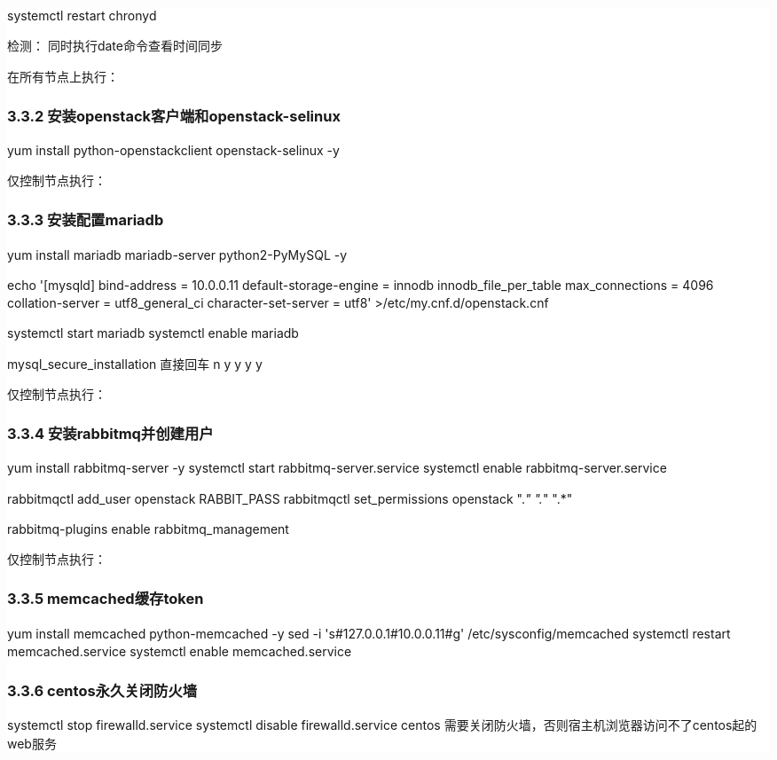 systemctl restart chronyd

检测：
同时执行date命令查看时间同步

在所有节点上执行：
### 3.3.2 安装openstack客户端和openstack-selinux
yum install python-openstackclient openstack-selinux -y

仅控制节点执行：
### 3.3.3 安装配置mariadb
yum install mariadb mariadb-server python2-PyMySQL -y

echo '[mysqld]
bind-address = 10.0.0.11
default-storage-engine = innodb
innodb_file_per_table
max_connections = 4096
collation-server = utf8_general_ci
character-set-server = utf8' >/etc/my.cnf.d/openstack.cnf

systemctl start mariadb
systemctl enable mariadb

mysql_secure_installation
直接回车
n
y
y
y
y

仅控制节点执行：
### 3.3.4 安装rabbitmq并创建用户
yum install rabbitmq-server -y
systemctl start rabbitmq-server.service
systemctl enable rabbitmq-server.service

rabbitmqctl add_user openstack RABBIT_PASS
rabbitmqctl set_permissions openstack ".*" ".*" ".*"

rabbitmq-plugins enable rabbitmq_management

仅控制节点执行：
### 3.3.5 memcached缓存token
yum install memcached python-memcached -y
sed -i 's#127.0.0.1#10.0.0.11#g' /etc/sysconfig/memcached
systemctl restart memcached.service
systemctl enable memcached.service

### 3.3.6 centos永久关闭防火墙
systemctl stop firewalld.service
systemctl disable firewalld.service
centos 需要关闭防火墙，否则宿主机浏览器访问不了centos起的web服务
